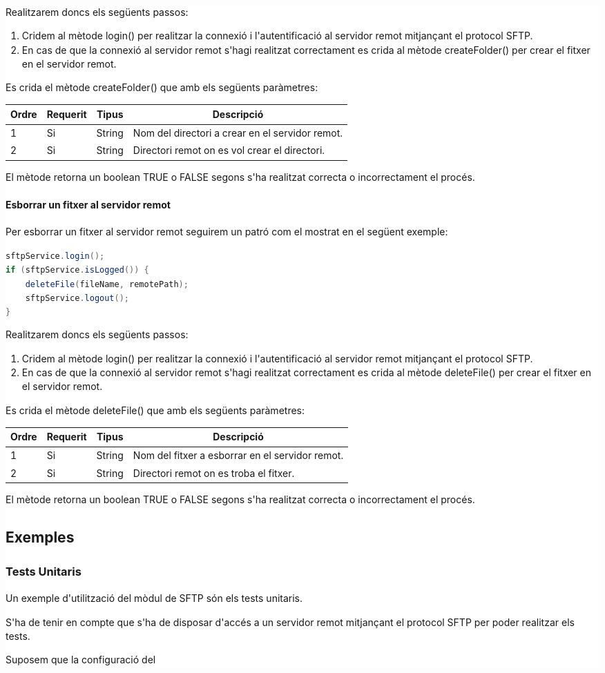 Realitzarem doncs els següents passos:

1. Cridem al mètode login() per realitzar la connexió i l'autentificació al servidor remot mitjançant el protocol SFTP.
2. En cas de que la connexió al servidor remot s'hagi realitzat correctament es crida al mètode createFolder() per crear el fitxer en el servidor remot.

Es crida el mètode createFolder() que amb els següents paràmetres:

Ordre | Requerit | Tipus  | Descripció
----- | -------- | ------ | -----------
1     | Si       | String | Nom del directori a crear en el servidor remot.
2     | Si       | String | Directori remot on es vol crear el directori.

El mètode retorna un boolean TRUE o FALSE segons s'ha realitzat correcta o incorrectament el procés.

#### Esborrar un fitxer al servidor remot

Per esborrar un fitxer al servidor remot seguirem un patró com el mostrat en el següent exemple:

```java
sftpService.login();
if (sftpService.isLogged()) {
    deleteFile(fileName, remotePath);
    sftpService.logout();
}
```

Realitzarem doncs els següents passos:

1. Cridem al mètode login() per realitzar la connexió i l'autentificació al servidor remot mitjançant el protocol SFTP.
2. En cas de que la connexió al servidor remot s'hagi realitzat correctament es crida al mètode deleteFile() per crear el fitxer en el servidor remot.

Es crida el mètode deleteFile() que amb els següents paràmetres: 

Ordre | Requerit | Tipus  | Descripció
----- | -------- | ------ | -----------   
1     | Si       | String | Nom del fitxer a esborrar en el servidor remot.
2     | Si       | String | Directori remot on es troba el fitxer.

El mètode retorna un boolean TRUE o FALSE segons s'ha realitzat correcta o incorrectament el procés.

## Exemples

### Tests Unitaris

Un exemple d'utilització del mòdul de SFTP són els tests unitaris.

S'ha de tenir en compte que s'ha de disposar d'accés a un servidor remot mitjançant el protocol SFTP per poder realitzar els tests.

Suposem que la configuració del
